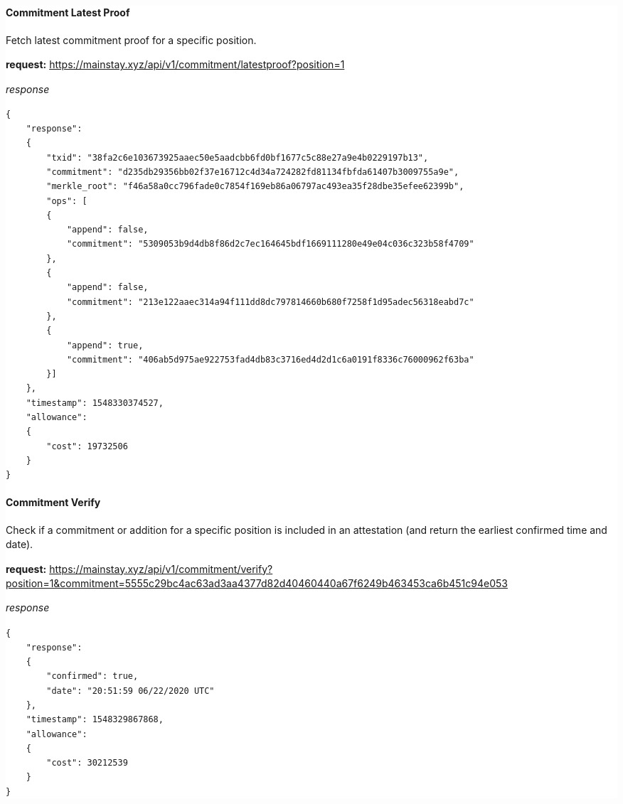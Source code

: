 #### Commitment Latest Proof

Fetch latest commitment proof for a specific position.

**request:** https://mainstay.xyz/api/v1/commitment/latestproof?position=1

*response*
```
{
    "response":
    {
        "txid": "38fa2c6e103673925aaec50e5aadcbb6fd0bf1677c5c88e27a9e4b0229197b13",
        "commitment": "d235db29356bb02f37e16712c4d34a724282fd81134fbfda61407b3009755a9e",
        "merkle_root": "f46a58a0cc796fade0c7854f169eb86a06797ac493ea35f28dbe35efee62399b",
        "ops": [
        {
            "append": false,
            "commitment": "5309053b9d4db8f86d2c7ec164645bdf1669111280e49e04c036c323b58f4709"
        },
        {
            "append": false,
            "commitment": "213e122aaec314a94f111dd8dc797814660b680f7258f1d95adec56318eabd7c"
        },
        {
            "append": true,
            "commitment": "406ab5d975ae922753fad4db83c3716ed4d2d1c6a0191f8336c76000962f63ba"
        }]
    },
    "timestamp": 1548330374527,
    "allowance":
    {
        "cost": 19732506
    }
}
```

#### Commitment Verify

Check if a commitment or addition for a specific position is included in an attestation (and return the earliest confirmed time and date).

**request:** https://mainstay.xyz/api/v1/commitment/verify?position=1&commitment=5555c29bc4ac63ad3aa4377d82d40460440a67f6249b463453ca6b451c94e053

*response*
```
{
    "response":
    {
        "confirmed": true,
        "date": "20:51:59 06/22/2020 UTC"
    },
    "timestamp": 1548329867868,
    "allowance":
    {
        "cost": 30212539
    }
}
```
